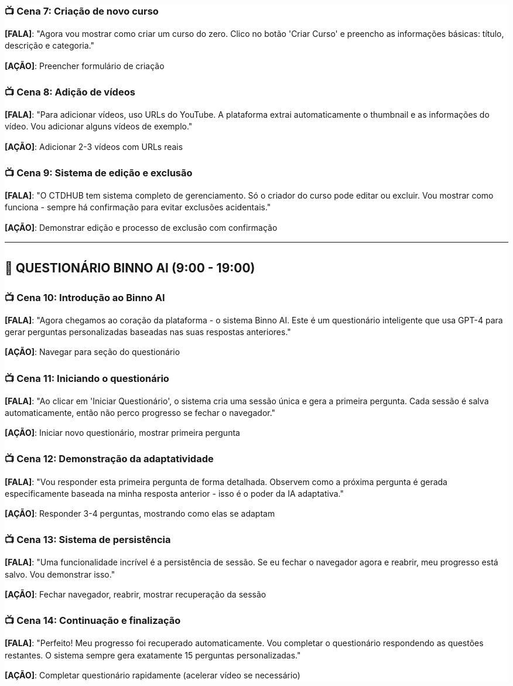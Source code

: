 ### 📺 **Cena 7: Criação de novo curso**
**[FALA]**: "Agora vou mostrar como criar um curso do zero. Clico no botão 'Criar Curso' e preencho as informações básicas: título, descrição e categoria."

**[AÇÃO]**: Preencher formulário de criação

### 📺 **Cena 8: Adição de vídeos**
**[FALA]**: "Para adicionar vídeos, uso URLs do YouTube. A plataforma extrai automaticamente o thumbnail e as informações do vídeo. Vou adicionar alguns vídeos de exemplo."

**[AÇÃO]**: Adicionar 2-3 vídeos com URLs reais

### 📺 **Cena 9: Sistema de edição e exclusão**
**[FALA]**: "O CTDHUB tem sistema completo de gerenciamento. Só o criador do curso pode editar ou excluir. Vou mostrar como funciona - sempre há confirmação para evitar exclusões acidentais."

**[AÇÃO]**: Demonstrar edição e processo de exclusão com confirmação

---

## 🧠 **QUESTIONÁRIO BINNO AI (9:00 - 19:00)**

### 📺 **Cena 10: Introdução ao Binno AI**
**[FALA]**: "Agora chegamos ao coração da plataforma - o sistema Binno AI. Este é um questionário inteligente que usa GPT-4 para gerar perguntas personalizadas baseadas nas suas respostas anteriores."

**[AÇÃO]**: Navegar para seção do questionário

### 📺 **Cena 11: Iniciando o questionário**
**[FALA]**: "Ao clicar em 'Iniciar Questionário', o sistema cria uma sessão única e gera a primeira pergunta. Cada sessão é salva automaticamente, então não perco progresso se fechar o navegador."

**[AÇÃO]**: Iniciar novo questionário, mostrar primeira pergunta

### 📺 **Cena 12: Demonstração da adaptatividade**
**[FALA]**: "Vou responder esta primeira pergunta de forma detalhada. Observem como a próxima pergunta é gerada especificamente baseada na minha resposta anterior - isso é o poder da IA adaptativa."

**[AÇÃO]**: Responder 3-4 perguntas, mostrando como elas se adaptam

### 📺 **Cena 13: Sistema de persistência**
**[FALA]**: "Uma funcionalidade incrível é a persistência de sessão. Se eu fechar o navegador agora e reabrir, meu progresso está salvo. Vou demonstrar isso."

**[AÇÃO]**: Fechar navegador, reabrir, mostrar recuperação da sessão

### 📺 **Cena 14: Continuação e finalização**
**[FALA]**: "Perfeito! Meu progresso foi recuperado automaticamente. Vou completar o questionário respondendo as questões restantes. O sistema sempre gera exatamente 15 perguntas personalizadas."

**[AÇÃO]**: Completar questionário rapidamente (acelerar vídeo se necessário)
